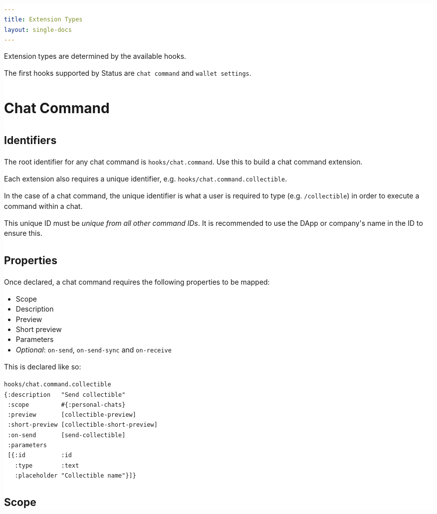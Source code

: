 ```yaml
---
title: Extension Types
layout: single-docs
---
```


Extension types are determined by the available hooks.

The first hooks supported by Status are `chat command` and `wallet settings`.

# Chat Command

## Identifiers

The root identifier for any chat command is `hooks/chat.command`. Use this to build a chat command extension.

Each extension also requires a unique identifier, e.g. `hooks/chat.command.collectible`.

In the case of a chat command, the unique identifier is what a user is required to type (e.g. `/collectible`) in order to execute a command within a chat.

This unique ID must be _unique from all other command IDs_. It is recommended to use the DApp or company's name in the ID to ensure this.

## Properties

Once declared, a chat command requires the following properties to be mapped:

- Scope
- Description
- Preview
- Short preview
- Parameters
- _Optional_: `on-send`, `on-send-sync` and `on-receive`

This is declared like so:

```
hooks/chat.command.collectible
{:description   "Send collectible"
 :scope         #{:personal-chats}
 :preview       [collectible-preview]
 :short-preview [collectible-short-preview]
 :on-send       [send-collectible]
 :parameters
 [{:id          :id
   :type        :text
   :placeholder "Collectible name"}]}
```

## Scope
